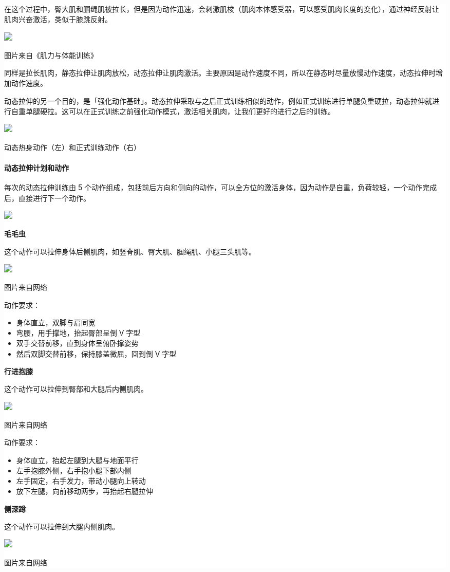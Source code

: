 在这个过程中，臀大肌和腘绳肌被拉长，但是因为动作迅速，会刺激肌梭（肌肉本体感受器，可以感受肌肉长度的变化），通过神经反射让肌肉兴奋激活，类似于膝跳反射。

![](https://cdn.sspai.com/2022/11/15/article/a69b3872bc09ec7245e74e381a3d94a8?imageView2/2/w/1120/q/40/interlace/1/ignore-error/1)

图片来自《肌力与体能训练》

同样是拉长肌肉，静态拉伸让肌肉放松，动态拉伸让肌肉激活。主要原因是动作速度不同，所以在静态时尽量放慢动作速度，动态拉伸时增加动作速度。

动态拉伸的另一个目的，是「强化动作基础」。动态拉伸采取与之后正式训练相似的动作，例如正式训练进行单腿负重硬拉，动态拉伸就进行自重单腿硬拉。这可以在正式训练之前强化动作模式，激活相关肌肉，让我们更好的进行之后的训练。

![](https://cdn.sspai.com/2022/11/15/article/4e903e9ba6534623fc47a21d715f6ae5?imageView2/2/w/1120/q/40/interlace/1/ignore-error/1)

动态热身动作（左）和正式训练动作（右）

#### 动态拉伸计划和动作

每次的动态拉伸训练由 5 个动作组成，包括前后方向和侧向的动作，可以全方位的激活身体，因为动作是自重，负荷较轻，一个动作完成后，直接进行下一个动作。

![](https://cdn.sspai.com/2022/11/15/article/234399508a4a03bd32824f522de7abbd?imageView2/2/w/1120/q/40/interlace/1/ignore-error/1)

**毛毛虫**

这个动作可以拉伸身体后侧肌肉，如竖脊肌、臀大肌、腘绳肌、小腿三头肌等。

![](https://cdn.sspai.com/2022/11/15/d6061f2ec127c290e4ffa44c65a5f3bd.GIF)

图片来自网络

动作要求：

-   身体直立，双脚与肩同宽
-   弯腰，用手撑地，抬起臀部呈倒 V 字型
-   双手交替前移，直到身体呈俯卧撑姿势
-   然后双脚交替前移，保持膝盖微屈，回到倒 V 字型

**行进抱膝**

这个动作可以拉伸到臀部和大腿后内侧肌肉。

![](https://cdn.sspai.com/2022/11/15/46201bee52237bfb47fc5d9782c1ce45.GIF)

图片来自网络

动作要求：

-   身体直立，抬起左腿到大腿与地面平行
-   左手抱膝外侧，右手抱小腿下部内侧
-   左手固定，右手发力，带动小腿向上转动
-   放下左腿，向前移动两步，再抬起右腿拉伸

**侧深蹲**

这个动作可以拉伸到大腿内侧肌肉。

![](https://cdn.sspai.com/2022/11/15/dbc2ada7850a59392dae5379203f5244.GIF)

图片来自网络
